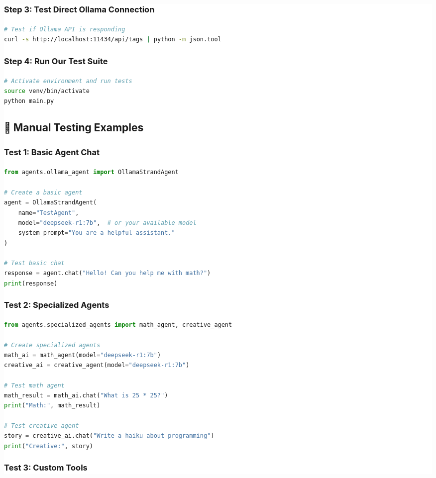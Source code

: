 ### Step 3: Test Direct Ollama Connection

```bash
# Test if Ollama API is responding
curl -s http://localhost:11434/api/tags | python -m json.tool
```

### Step 4: Run Our Test Suite

```bash
# Activate environment and run tests
source venv/bin/activate
python main.py
```

## 🧪 Manual Testing Examples

### Test 1: Basic Agent Chat

```python
from agents.ollama_agent import OllamaStrandAgent

# Create a basic agent
agent = OllamaStrandAgent(
    name="TestAgent",
    model="deepseek-r1:7b",  # or your available model
    system_prompt="You are a helpful assistant."
)

# Test basic chat
response = agent.chat("Hello! Can you help me with math?")
print(response)
```

### Test 2: Specialized Agents

```python
from agents.specialized_agents import math_agent, creative_agent

# Create specialized agents
math_ai = math_agent(model="deepseek-r1:7b")
creative_ai = creative_agent(model="deepseek-r1:7b")

# Test math agent
math_result = math_ai.chat("What is 25 * 25?")
print("Math:", math_result)

# Test creative agent
story = creative_ai.chat("Write a haiku about programming")
print("Creative:", story)
```

### Test 3: Custom Tools
